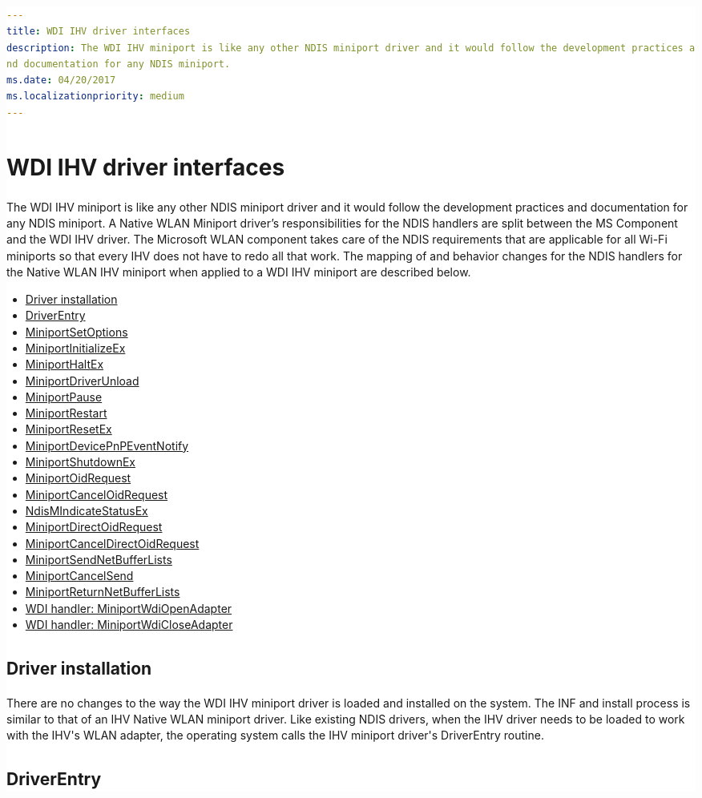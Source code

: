 ```yaml
---
title: WDI IHV driver interfaces
description: The WDI IHV miniport is like any other NDIS miniport driver and it would follow the development practices and documentation for any NDIS miniport.
ms.date: 04/20/2017
ms.localizationpriority: medium
---
```


# WDI IHV driver interfaces


The WDI IHV miniport is like any other NDIS miniport driver and it would follow the development practices and documentation for any NDIS miniport. A Native WLAN Miniport driver’s responsibilities for the NDIS handlers are split between the MS Component and the WDI IHV driver. The Microsoft WLAN component takes care of the NDIS requirements that are applicable for all Wi-Fi miniports so that every IHV does not have to redo all that work. The mapping of and behavior changes for the NDIS handlers for the Native WLAN IHV miniport when applied to a WDI IHV miniport are described below.

-   [Driver installation](#driver-installation)
-   [DriverEntry](#driverentry)
-   [MiniportSetOptions](#miniportsetoptions)
-   [MiniportInitializeEx](#miniportinitializeex)
-   [MiniportHaltEx](#miniporthaltex)
-   [MiniportDriverUnload](#miniportdriverunload)
-   [MiniportPause](#miniportpause)
-   [MiniportRestart](#miniportrestart)
-   [MiniportResetEx](#miniportresetex)
-   [MiniportDevicePnPEventNotify](#miniportdevicepnpeventnotify)
-   [MiniportShutdownEx](#miniportshutdownex)
-   [MiniportOidRequest](#miniportoidrequest)
-   [MiniportCancelOidRequest](#miniportcanceloidrequest)
-   [NdisMIndicateStatusEx](#ndismindicatestatusex)
-   [MiniportDirectOidRequest](#miniportdirectoidrequest)
-   [MiniportCancelDirectOidRequest](#miniportcanceldirectoidrequest)
-   [MiniportSendNetBufferLists](#miniportsendnetbufferlists)
-   [MiniportCancelSend](#miniportcancelsend)
-   [MiniportReturnNetBufferLists](#miniportreturnnetbufferlists)
-   [WDI handler: MiniportWdiOpenAdapter](#wdi-handler-miniportwdiopenadapter)
-   [WDI handler: MiniportWdiCloseAdapter](#wdi-handler-miniportwdicloseadapter)

## Driver installation


There are no changes to the way the WDI IHV miniport driver is loaded and installed on the system. The INF and install process is similar to that of an IHV Native WLAN miniport driver. Like existing NDIS drivers, when the IHV driver needs to be loaded to work with the IHV's WLAN adapter, the operating system calls the IHV miniport driver's DriverEntry routine.

## DriverEntry
